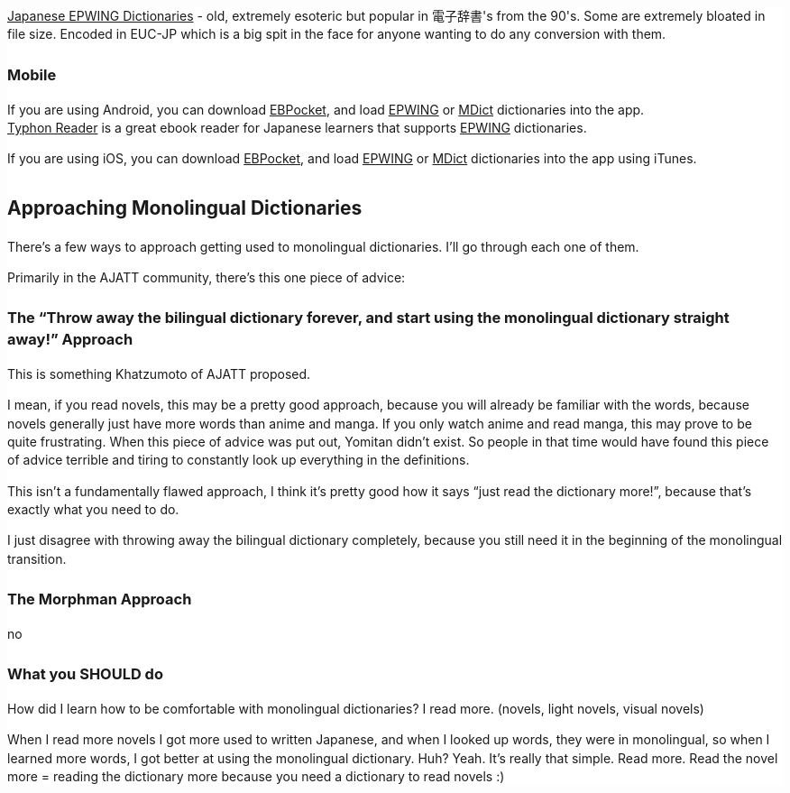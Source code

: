 [Japanese EPWING Dictionaries](https://learnjapanese.moe/resources/#epwing) - old, extremely esoteric but popular in 電子辞書's from the 90's. Some are 
extremely bloated in file size. Encoded in EUC-JP which is a big spit in the face for anyone wanting to do any conversion with them.  

### Mobile  

If you are using Android, you can download [EBPocket](https://learnjapanese.moe/resources/#android), and load [EPWING](https://learnjapanese.moe/resources/#epwing) or [MDict](https://learnjapanese.moe/resources/#mdict-mdx) dictionaries into the app.  
[Typhon Reader](https://learnjapanese.moe/resources/#android) is a great ebook reader for Japanese learners that supports [EPWING](https://learnjapanese.moe/resources/#epwing) dictionaries.  

If you are using iOS, you can download [EBPocket](https://learnjapanese.moe/resources/ios), and load [EPWING](https://learnjapanese.moe/resources/#epwing) or [MDict](https://learnjapanese.moe/resources/#mdict-mdx) dictionaries into the app using iTunes.  

## Approaching Monolingual Dictionaries

There’s a few ways to approach getting used to monolingual dictionaries. I’ll go through each one of them.

Primarily in the AJATT community, there’s this one piece of advice:

### The “Throw away the bilingual dictionary forever, and start using the monolingual dictionary straight away!” Approach  

This is something Khatzumoto of AJATT proposed.  

I mean, if you read novels, this may be a pretty good approach, because you will already be familiar with the words, because novels generally just have more words than anime and manga. If you only watch anime and read manga, this may prove to be quite frustrating. When this piece of advice was put out, Yomitan didn’t exist. So people in that time would have found this piece of advice terrible and tiring to constantly look up everything in the definitions.  

This isn’t a fundamentally flawed approach, I think it’s pretty good how it says “just read the dictionary more!”, because that’s exactly what you need to do. 

I just disagree with throwing away the bilingual dictionary completely, because you still need it in the beginning of the monolingual transition. 

### The Morphman Approach
no  

### What you SHOULD do

How did I learn how to be comfortable with monolingual dictionaries? I read more. (novels, light novels, visual novels)  

When I read more novels I got more used to written Japanese, and when I looked up words, they were in monolingual, so when I learned more words, I got better at using the monolingual dictionary. Huh? Yeah. It’s really that simple. Read more. Read the novel more = reading the dictionary more because you need a dictionary to read novels :)
